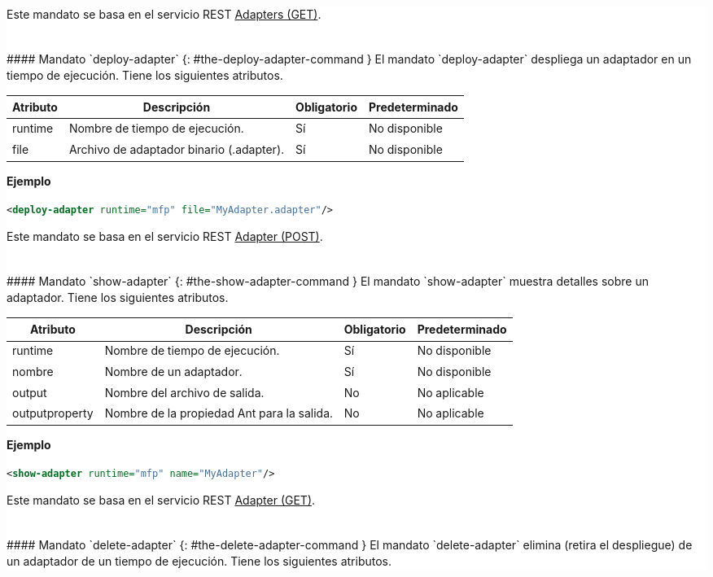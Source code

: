 Este mandato se basa en el servicio REST [Adapters (GET)](http://www.ibm.com/support/knowledgecenter/en/SSHS8R_8.0.0/com.ibm.worklight.apiref.doc/apiref/r_restapi_adapters_get.html?view=kc#Adapters--GET-).

<br/>
#### Mandato `deploy-adapter`
{: #the-deploy-adapter-command }
El mandato `deploy-adapter` despliega un adaptador en un tiempo de ejecución. Tiene los siguientes atributos.

|Atributo      |Descripción |	Obligatorio |Predeterminado |
|----------------|-------------|-------------|---------|
|runtime	     |Nombre de tiempo de ejecución. |Sí     |No disponible       | 
|file |Archivo de adaptador binario (.adapter). |Sí     |No disponible       |

**Ejemplo**  

```xml
<deploy-adapter runtime="mfp" file="MyAdapter.adapter"/>
```

Este mandato se basa en el servicio REST [Adapter (POST)](http://www.ibm.com/support/knowledgecenter/en/SSHS8R_8.0.0/com.ibm.worklight.apiref.doc/apiref/r_restapi_adapter_post.html?view=kc#Adapter--POST-).

<br/>
#### Mandato `show-adapter`
{: #the-show-adapter-command }
El mandato `show-adapter` muestra detalles sobre un adaptador. Tiene los siguientes atributos.

|Atributo      |Descripción |	Obligatorio |Predeterminado |
|----------------|-------------|-------------|---------|
|runtime |Nombre de tiempo de ejecución. |Sí     |No disponible       | 
|nombre    |Nombre de un adaptador. |Sí     |No disponible       | 
|output |Nombre del archivo de salida. |No  |No aplicable      | 
|outputproperty |Nombre de la propiedad Ant para la salida. |No  |No aplicable      | 

**Ejemplo**  

```xml
<show-adapter runtime="mfp" name="MyAdapter"/>
```

Este mandato se basa en el servicio REST [Adapter (GET)](http://www.ibm.com/support/knowledgecenter/en/SSHS8R_8.0.0/com.ibm.worklight.apiref.doc/apiref/r_restapi_adapter_get.html?view=kc#Adapter--GET-).

<br/>
#### Mandato `delete-adapter`
{: #the-delete-adapter-command }
El mandato `delete-adapter` elimina (retira el despliegue) de un adaptador de un tiempo de ejecución. Tiene los siguientes atributos.

